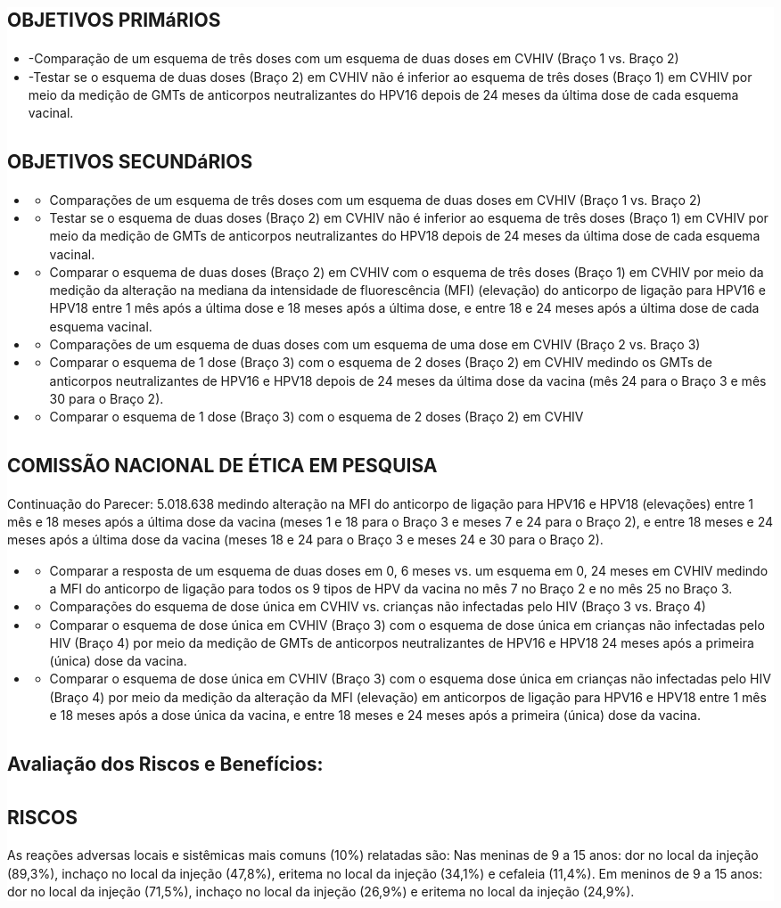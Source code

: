 ## OBJETIVOS PRIMáRIOS
- -Comparação de um esquema de três doses com um esquema de duas doses em CVHIV (Braço 1 vs. Braço 2)
- -Testar se o esquema de duas doses (Braço 2) em CVHIV não é inferior ao esquema de três doses (Braço 1) em CVHIV por meio da medição de GMTs de anticorpos neutralizantes do HPV16 depois de 24 meses da última dose de cada esquema vacinal.

## OBJETIVOS SECUNDáRIOS
- - Comparações de um esquema de três doses com um esquema de duas doses em CVHIV (Braço 1 vs. Braço 2)
- - Testar se o esquema de duas doses (Braço 2) em CVHIV não é inferior ao esquema de três doses (Braço 1) em CVHIV por meio da medição de GMTs de anticorpos neutralizantes do HPV18 depois de 24 meses da última dose de cada esquema vacinal.
- - Comparar o esquema de duas doses (Braço 2) em CVHIV com o esquema de três doses (Braço 1) em CVHIV por meio da medição da alteração na mediana da intensidade de fluorescência (MFI) (elevação) do anticorpo de ligação para HPV16 e HPV18 entre 1 mês após a última dose e 18 meses após a última dose, e entre 18 e 24 meses após a última dose de cada esquema vacinal.
- - Comparações de um esquema de duas doses com um esquema de uma dose em CVHIV (Braço 2 vs. Braço 3)
- - Comparar o esquema de 1 dose (Braço 3) com o esquema de 2 doses (Braço 2) em CVHIV medindo os GMTs de anticorpos neutralizantes de HPV16 e HPV18 depois de 24 meses da última dose da vacina (mês 24 para o Braço 3 e mês 30 para o Braço 2).
- - Comparar o esquema de 1 dose (Braço 3) com o esquema de 2 doses (Braço 2) em CVHIV

## COMISSÃO NACIONAL DE ÉTICA EM PESQUISA

Continuação do Parecer: 5.018.638
medindo alteração na MFI do anticorpo de ligação para HPV16 e HPV18 (elevações) entre 1 mês e 18 meses após a última dose da vacina (meses 1 e 18 para o Braço 3 e meses 7 e 24 para o Braço 2), e entre 18 meses e 24 meses após a última dose da vacina (meses 18 e 24 para o Braço 3 e meses 24 e 30 para o Braço 2).
- - Comparar a resposta de um esquema de duas doses em 0, 6 meses vs. um esquema em 0, 24 meses em CVHIV medindo a MFI do anticorpo de ligação para todos os 9 tipos de HPV da vacina no mês 7 no Braço 2 e no mês 25 no Braço 3.
- - Comparações do esquema de dose única em CVHIV vs. crianças não infectadas pelo HIV (Braço 3 vs. Braço 4)
- - Comparar o esquema de dose única em CVHIV (Braço 3) com o esquema de dose única em crianças não infectadas pelo HIV (Braço 4) por meio da medição de GMTs de anticorpos neutralizantes de HPV16 e HPV18 24 meses após a primeira (única) dose da vacina.
- - Comparar o esquema de dose única em CVHIV (Braço 3) com o esquema dose única em crianças não infectadas pelo HIV (Braço 4) por meio da medição da alteração da MFI (elevação) em anticorpos de ligação para HPV16 e HPV18 entre 1 mês e 18 meses após a dose única da vacina, e entre 18 meses e 24 meses após a primeira (única) dose da vacina.

## Avaliação dos Riscos e Benefícios:

## RISCOS
As reações adversas locais e sistêmicas mais comuns (10%) relatadas são:
Nas meninas de 9 a 15 anos: dor no local da injeção (89,3%), inchaço no local da injeção (47,8%), eritema no local da injeção (34,1%) e cefaleia (11,4%).
Em meninos de 9 a 15 anos: dor no local da injeção (71,5%), inchaço no local da injeção (26,9%) e eritema no local da injeção (24,9%).
